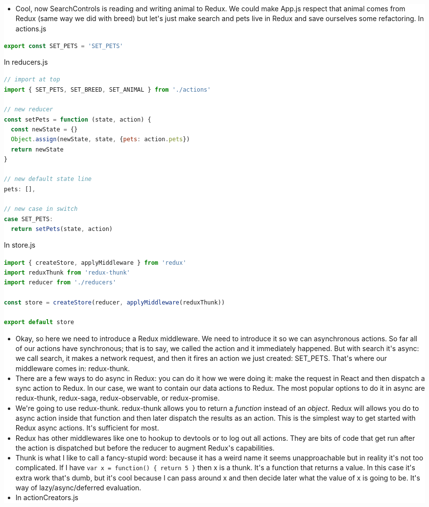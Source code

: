 - Cool, now SearchControls is reading and writing animal to Redux. We could make App.js respect that animal comes from Redux (same way we did with breed) but let's just make search and pets live in Redux and save ourselves some refactoring. In actions.js

```javascript
export const SET_PETS = 'SET_PETS'
```

In reducers.js

```javascript
// import at top
import { SET_PETS, SET_BREED, SET_ANIMAL } from './actions'

// new reducer
const setPets = function (state, action) {
  const newState = {}
  Object.assign(newState, state, {pets: action.pets})
  return newState
}

// new default state line
pets: [],

// new case in switch
case SET_PETS:
  return setPets(state, action)
```
 
 In store.js
 
 ```javascript
import { createStore, applyMiddleware } from 'redux'
import reduxThunk from 'redux-thunk'
import reducer from './reducers'

const store = createStore(reducer, applyMiddleware(reduxThunk))

export default store
 ```
 
- Okay, so here we need to introduce a Redux middleware. We need to introduce it so we can asynchronous actions. So far all of our actions have synchronous; that is to say, we called the action and it immediately happened. But with search it's async: we call search, it makes a network request, and then it fires an action we just created: SET_PETS. That's where our middleware comes in: redux-thunk.
- There are a few ways to do async in Redux: you can do it how we were doing it: make the request in React and then dispatch a sync action to Redux. In our case, we want to contain our data actions to Redux. The most popular options to do it in async are redux-thunk, redux-saga, redux-observable, or redux-promise.
- We're going to use redux-thunk. redux-thunk allows you to return a _function_ instead of an _object_. Redux will allows you do to async action inside that function and then later dispatch the results as an action. This is the simplest way to get started with Redux async actions. It's sufficient for most.
- Redux has other middlewares like one to hookup to devtools or to log out all actions. They are bits of code that get run after the action is dispatched but before the reducer to augment Redux's capabilities.
- Thunk is what I like to call a fancy-stupid word: because it has a weird name it seems unapproachable but in reality it's not too complicated. If I have `var x = function() { return 5 }` then x is a thunk. It's a function that returns a value. In this case it's extra work that's dumb, but it's cool because I can pass around x and then decide later what the value of x is going to be. It's way of lazy/async/deferred evaluation.
- In actionCreators.js
